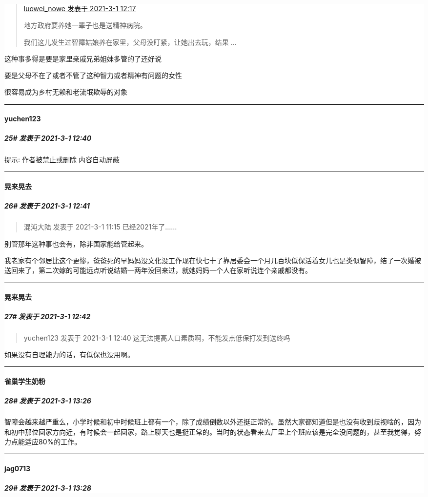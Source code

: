<blockquote><a href="httphttps://bbs.saraba1st.com/2b/forum.php?mod=redirect&amp;goto=findpost&amp;pid=50474304&amp;ptid=1990326" target="_blank">luowei_nowe 发表于 2021-3-1 12:17</a>

地方政府要养她一辈子也是送精神病院。

我们这儿发生过智障姑娘养在家里，父母没盯紧，让她出去玩，结果 ...</blockquote>
这种事多得是要是家里亲戚兄弟姐妹多管的了还好说

要是父母不在了或者不管了这种智力或者精神有问题的女性

很容易成为乡村无赖和老流氓欺辱的对象


-----

####  yuchen123  
##### 25#       发表于 2021-3-1 12:40

提示: 作者被禁止或删除 内容自动屏蔽


-----

####  晃来晃去  
##### 26#       发表于 2021-3-1 12:41


<blockquote>混沌大陆 发表于 2021-3-1 11:15
已经2021年了……</blockquote>
别管那年这种事也会有，除非国家能给管起来。

我老家有个邻居比这个更惨，爸爸死的早妈妈没文化没工作现在快七十了靠居委会一个月几百块低保活着女儿也是类似智障，结了一次婚被送回来了，第二次嫁的可能远点听说结婚一两年没回来过，就她妈妈一个人在家听说连个亲戚都没有。


-----

####  晃来晃去  
##### 27#       发表于 2021-3-1 12:42


<blockquote>yuchen123 发表于 2021-3-1 12:40
这无法提高人口素质啊，不能发点低保打发到送终吗</blockquote>
如果没有自理能力的话，有低保也没用啊。


-----

####  雀巢学生奶粉  
##### 28#       发表于 2021-3-1 13:26


智障会越来越严重么，小学时候和初中时候班上都有一个，除了成绩倒数以外还挺正常的。虽然大家都知道但是也没有收到歧视啥的，因为和初中那位回家方向近，有时候会一起回家，路上聊天也是挺正常的。当时的状态看来去厂里上个班应该是完全没问题的，甚至我觉得，努力点能适应80%的工作。


-----

####  jag0713  
##### 29#       发表于 2021-3-1 13:28
